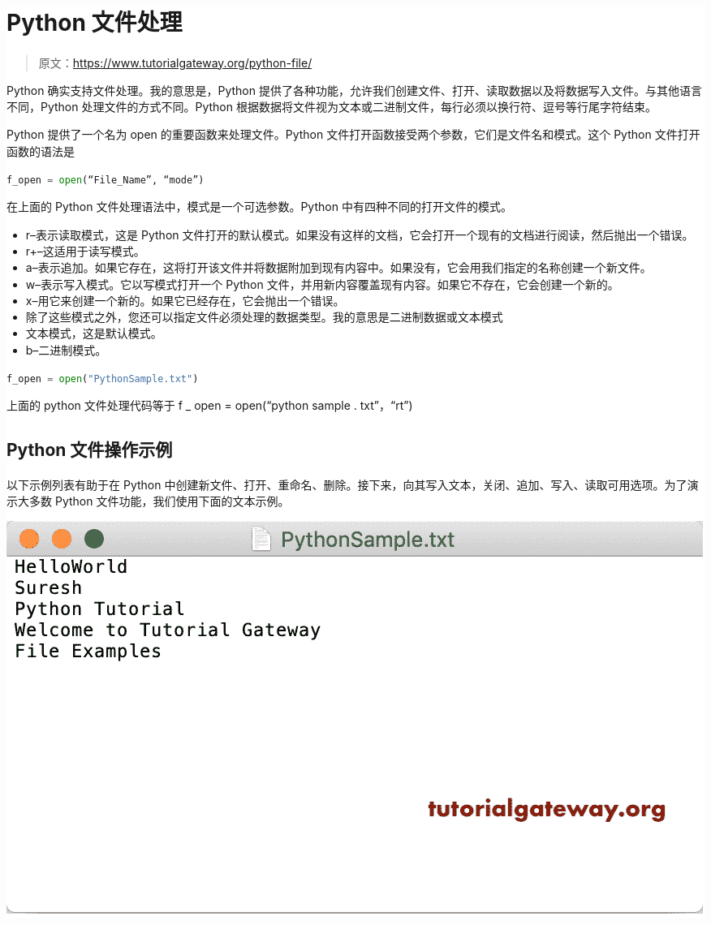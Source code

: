 # Python 文件处理

> 原文：<https://www.tutorialgateway.org/python-file/>

Python 确实支持文件处理。我的意思是，Python 提供了各种功能，允许我们创建文件、打开、读取数据以及将数据写入文件。与其他语言不同，Python 处理文件的方式不同。Python 根据数据将文件视为文本或二进制文件，每行必须以换行符、逗号等行尾字符结束。

Python 提供了一个名为 open 的重要函数来处理文件。Python 文件打开函数接受两个参数，它们是文件名和模式。这个 Python 文件打开函数的语法是

```py
f_open = open(“File_Name”, “mode”)
```

在上面的 Python 文件处理语法中，模式是一个可选参数。Python 中有四种不同的打开文件的模式。

*   r–表示读取模式，这是 Python 文件打开的默认模式。如果没有这样的文档，它会打开一个现有的文档进行阅读，然后抛出一个错误。
*   r+–这适用于读写模式。
*   a–表示追加。如果它存在，这将打开该文件并将数据附加到现有内容中。如果没有，它会用我们指定的名称创建一个新文件。
*   w–表示写入模式。它以写模式打开一个 Python 文件，并用新内容覆盖现有内容。如果它不存在，它会创建一个新的。
*   x–用它来创建一个新的。如果它已经存在，它会抛出一个错误。
*   除了这些模式之外，您还可以指定文件必须处理的数据类型。我的意思是二进制数据或文本模式
*   文本模式，这是默认模式。
*   b–二进制模式。

```py
f_open = open("PythonSample.txt")
```

上面的 python 文件处理代码等于 f _ open = open(“python sample . txt”，“rt”)

## Python 文件操作示例

以下示例列表有助于在 Python 中创建新文件、打开、重命名、删除。接下来，向其写入文本，关闭、追加、写入、读取可用选项。为了演示大多数 Python 文件功能，我们使用下面的文本示例。

![Python File Examples](img/e9b6c64085a3744b6121ec98c4a047f5.png)
